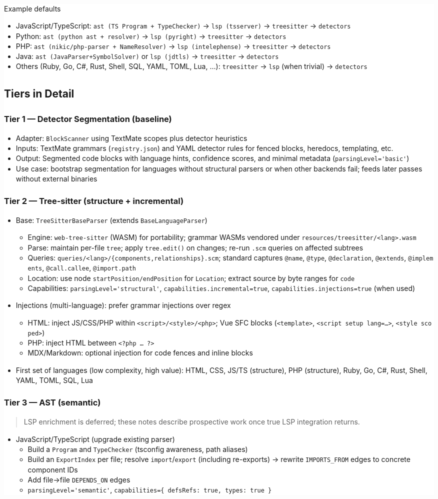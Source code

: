 Example defaults

- JavaScript/TypeScript: `ast (TS Program + TypeChecker)` → `lsp (tsserver)` → `treesitter` → `detectors`
- Python: `ast (python ast + resolver)` → `lsp (pyright)` → `treesitter` → `detectors`
- PHP: `ast (nikic/php-parser + NameResolver)` → `lsp (intelephense)` → `treesitter` → `detectors`
- Java: `ast (JavaParser+SymbolSolver)` or `lsp (jdtls)` → `treesitter` → `detectors`
- Others (Ruby, Go, C#, Rust, Shell, SQL, YAML, TOML, Lua, …): `treesitter` → `lsp` (when trivial) → `detectors`

## Tiers in Detail

### Tier 1 — Detector Segmentation (baseline)

- Adapter: `BlockScanner` using TextMate scopes plus detector heuristics
- Inputs: TextMate grammars (`registry.json`) and YAML detector rules for fenced blocks, heredocs, templating, etc.
- Output: Segmented code blocks with language hints, confidence scores, and minimal metadata (`parsingLevel='basic'`)
- Use case: bootstrap segmentation for languages without structural parsers or when other backends fail; feeds later passes without external binaries

### Tier 2 — Tree‑sitter (structure + incremental)

- Base: `TreeSitterBaseParser` (extends `BaseLanguageParser`)
  - Engine: `web-tree-sitter` (WASM) for portability; grammar WASMs vendored under `resources/treesitter/<lang>.wasm`
  - Parse: maintain per-file `tree`; apply `tree.edit()` on changes; re-run `.scm` queries on affected subtrees
  - Queries: `queries/<lang>/{components,relationships}.scm`; standard captures `@name`, `@type`, `@declaration`, `@extends`, `@implements`, `@call.callee`, `@import.path`
  - Location: use node `startPosition/endPosition` for `Location`; extract source by byte ranges for `code`
  - Capabilities: `parsingLevel='structural'`, `capabilities.incremental=true`, `capabilities.injections=true` (when used)

- Injections (multi-language): prefer grammar injections over regex
  - HTML: inject JS/CSS/PHP within `<script>/<style>/<php>`; Vue SFC blocks (`<template>`, `<script setup lang=…>`, `<style scoped>`)
  - PHP: inject HTML between `<?php … ?>`
  - MDX/Markdown: optional injection for code fences and inline blocks

- First set of languages (low complexity, high value): HTML, CSS, JS/TS (structure), PHP (structure), Ruby, Go, C#, Rust, Shell, YAML, TOML, SQL, Lua

### Tier 3 — AST (semantic)

> LSP enrichment is deferred; these notes describe prospective work once true LSP integration returns.

- JavaScript/TypeScript (upgrade existing parser)
  - Build a `Program` and `TypeChecker` (tsconfig awareness, path aliases)
  - Build an `ExportIndex` per file; resolve `import`/`export` (including re-exports) → rewrite `IMPORTS_FROM` edges to concrete component IDs
  - Add file→file `DEPENDS_ON` edges
  - `parsingLevel='semantic'`, `capabilities={ defsRefs: true, types: true }`
